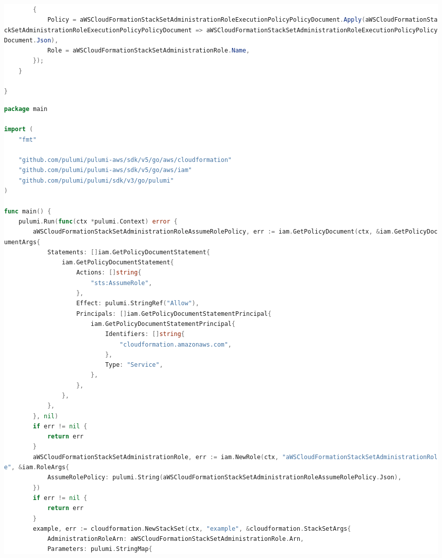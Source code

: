 ```csharp
        {
            Policy = aWSCloudFormationStackSetAdministrationRoleExecutionPolicyPolicyDocument.Apply(aWSCloudFormationStackSetAdministrationRoleExecutionPolicyPolicyDocument => aWSCloudFormationStackSetAdministrationRoleExecutionPolicyPolicyDocument.Json),
            Role = aWSCloudFormationStackSetAdministrationRole.Name,
        });
    }

}
```


</pulumi-choosable>
</div>


<div>
<pulumi-choosable type="language" values="go">

```go
package main

import (
	"fmt"

	"github.com/pulumi/pulumi-aws/sdk/v5/go/aws/cloudformation"
	"github.com/pulumi/pulumi-aws/sdk/v5/go/aws/iam"
	"github.com/pulumi/pulumi/sdk/v3/go/pulumi"
)

func main() {
	pulumi.Run(func(ctx *pulumi.Context) error {
		aWSCloudFormationStackSetAdministrationRoleAssumeRolePolicy, err := iam.GetPolicyDocument(ctx, &iam.GetPolicyDocumentArgs{
			Statements: []iam.GetPolicyDocumentStatement{
				iam.GetPolicyDocumentStatement{
					Actions: []string{
						"sts:AssumeRole",
					},
					Effect: pulumi.StringRef("Allow"),
					Principals: []iam.GetPolicyDocumentStatementPrincipal{
						iam.GetPolicyDocumentStatementPrincipal{
							Identifiers: []string{
								"cloudformation.amazonaws.com",
							},
							Type: "Service",
						},
					},
				},
			},
		}, nil)
		if err != nil {
			return err
		}
		aWSCloudFormationStackSetAdministrationRole, err := iam.NewRole(ctx, "aWSCloudFormationStackSetAdministrationRole", &iam.RoleArgs{
			AssumeRolePolicy: pulumi.String(aWSCloudFormationStackSetAdministrationRoleAssumeRolePolicy.Json),
		})
		if err != nil {
			return err
		}
		example, err := cloudformation.NewStackSet(ctx, "example", &cloudformation.StackSetArgs{
			AdministrationRoleArn: aWSCloudFormationStackSetAdministrationRole.Arn,
			Parameters: pulumi.StringMap{
```